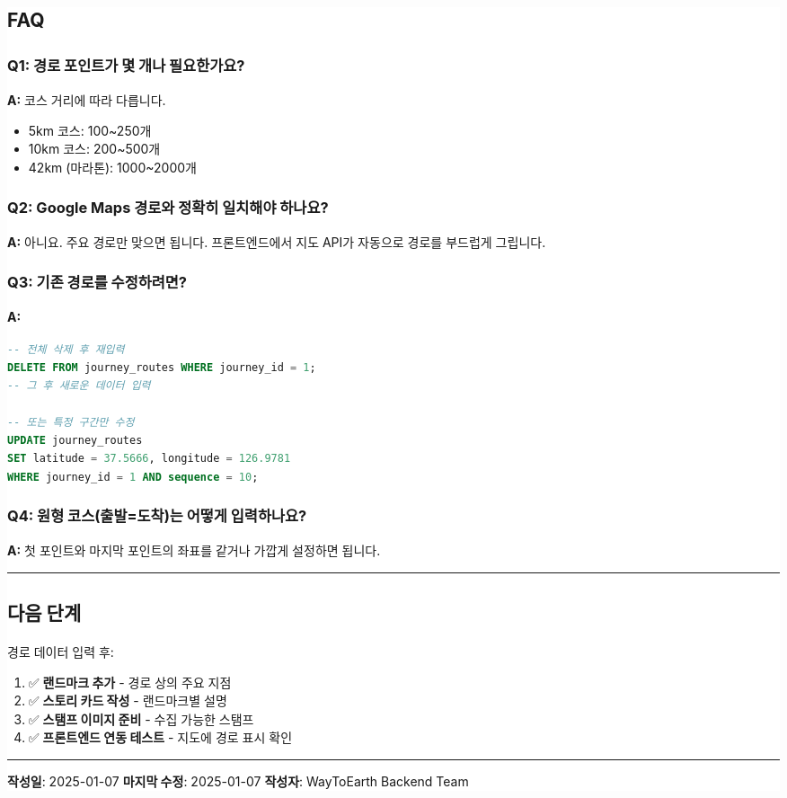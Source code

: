 
## FAQ

### Q1: 경로 포인트가 몇 개나 필요한가요?
**A:** 코스 거리에 따라 다릅니다.
- 5km 코스: 100~250개
- 10km 코스: 200~500개
- 42km (마라톤): 1000~2000개

### Q2: Google Maps 경로와 정확히 일치해야 하나요?
**A:** 아니요. 주요 경로만 맞으면 됩니다. 프론트엔드에서 지도 API가 자동으로 경로를 부드럽게 그립니다.

### Q3: 기존 경로를 수정하려면?
**A:**
```sql
-- 전체 삭제 후 재입력
DELETE FROM journey_routes WHERE journey_id = 1;
-- 그 후 새로운 데이터 입력

-- 또는 특정 구간만 수정
UPDATE journey_routes
SET latitude = 37.5666, longitude = 126.9781
WHERE journey_id = 1 AND sequence = 10;
```

### Q4: 원형 코스(출발=도착)는 어떻게 입력하나요?
**A:** 첫 포인트와 마지막 포인트의 좌표를 같거나 가깝게 설정하면 됩니다.

---

## 다음 단계

경로 데이터 입력 후:

1. ✅ **랜드마크 추가** - 경로 상의 주요 지점
2. ✅ **스토리 카드 작성** - 랜드마크별 설명
3. ✅ **스탬프 이미지 준비** - 수집 가능한 스탬프
4. ✅ **프론트엔드 연동 테스트** - 지도에 경로 표시 확인

---

**작성일**: 2025-01-07
**마지막 수정**: 2025-01-07
**작성자**: WayToEarth Backend Team
